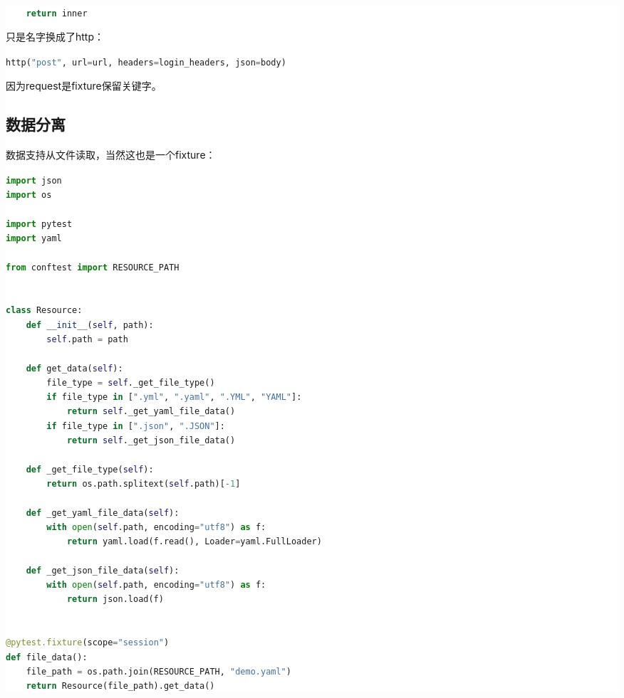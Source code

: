 ```python
    return inner
```

只是名字换成了http：

```python
http("post", url=url, headers=login_headers, json=body)
```

因为request是fixture保留关键字。

## 数据分离

数据支持从文件读取，当然这也是一个fixture：

```python
import json
import os

import pytest
import yaml

from conftest import RESOURCE_PATH


class Resource:
    def __init__(self, path):
        self.path = path

    def get_data(self):
        file_type = self._get_file_type()
        if file_type in [".yml", ".yaml", ".YML", "YAML"]:
            return self._get_yaml_file_data()
        if file_type in [".json", ".JSON"]:
            return self._get_json_file_data()

    def _get_file_type(self):
        return os.path.splitext(self.path)[-1]

    def _get_yaml_file_data(self):
        with open(self.path, encoding="utf8") as f:
            return yaml.load(f.read(), Loader=yaml.FullLoader)

    def _get_json_file_data(self):
        with open(self.path, encoding="utf8") as f:
            return json.load(f)


@pytest.fixture(scope="session")
def file_data():
    file_path = os.path.join(RESOURCE_PATH, "demo.yaml")
    return Resource(file_path).get_data()
```
